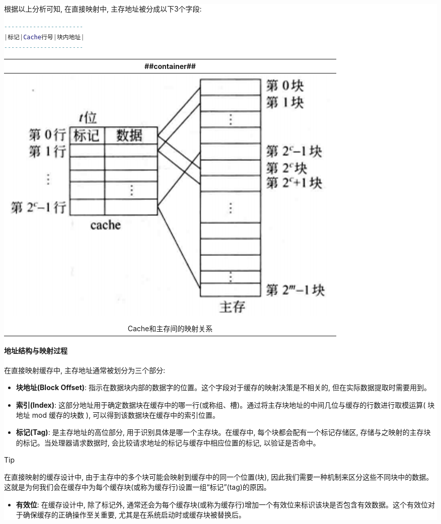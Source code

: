 根据以上分析可知, 在直接映射中, 主存地址被分成以下3个字段:

```lua
----------------------
|标记|Cache行号|块内地址|
----------------------
```

| ##container## |
|:--:|
|![Clip_2024-07-14_23-13-09.png ##w350##](./Clip_2024-07-14_23-13-09.png)|
|Cache和主存间的映射关系|

#### 地址结构与映射过程
在直接映射缓存中, 主存地址通常被划分为三个部分:

- **块地址(Block Offset)**: 指示在数据块内部的数据字的位置。这个字段对于缓存的映射决策是不相关的, 但在实际数据提取时需要用到。

- **索引(Index)**: 这部分地址用于确定数据块在缓存中的哪一行(或称组、槽)。通过将主存块地址的中间几位与缓存的行数进行取模运算( 块地址 mod 缓存的块数 ), 可以得到该数据块在缓存中的索引位置。

- **标记(Tag)**: 是主存地址的高位部分, 用于识别具体是哪一个主存块。在缓存中, 每个块都会配有一个标记存储区, 存储与之映射的主存块的标记。当处理器请求数据时, 会比较请求地址的标记与缓存中相应位置的标记, 以验证是否命中。

> [!TIP]
> 在直接映射的缓存设计中, 由于主存中的多个块可能会映射到缓存中的同一个位置(块), 因此我们需要一种机制来区分这些不同块中的数据。这就是为何我们会在缓存中为每个缓存块(或称为缓存行)设置一组“标记”(tag)的原因。

- **有效位**: 在缓存设计中, 除了标记外, 通常还会为每个缓存块(或称为缓存行)增加一个有效位来标识该块是否包含有效数据。这个有效位对于确保缓存的正确操作至关重要, 尤其是在系统启动时或缓存块被替换后。
